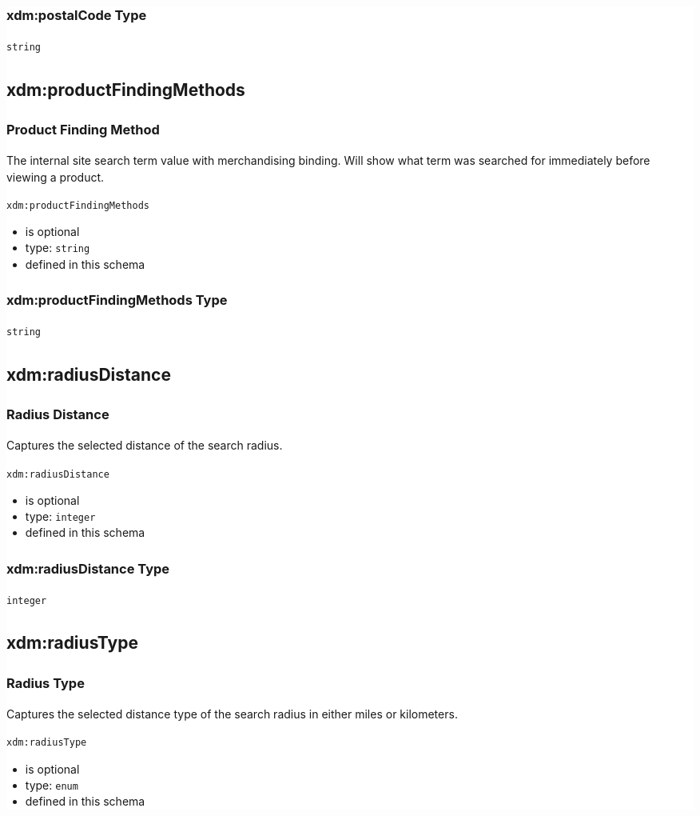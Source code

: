 ### xdm:postalCode Type


`string`






## xdm:productFindingMethods
### Product Finding Method

The internal site search term value with merchandising binding. Will show what term was searched for immediately before viewing a product.

`xdm:productFindingMethods`
* is optional
* type: `string`
* defined in this schema

### xdm:productFindingMethods Type


`string`






## xdm:radiusDistance
### Radius Distance

Captures the selected distance of the search radius.

`xdm:radiusDistance`
* is optional
* type: `integer`
* defined in this schema

### xdm:radiusDistance Type


`integer`






## xdm:radiusType
### Radius Type

Captures the selected distance type of the search radius in either miles or kilometers.

`xdm:radiusType`
* is optional
* type: `enum`
* defined in this schema
